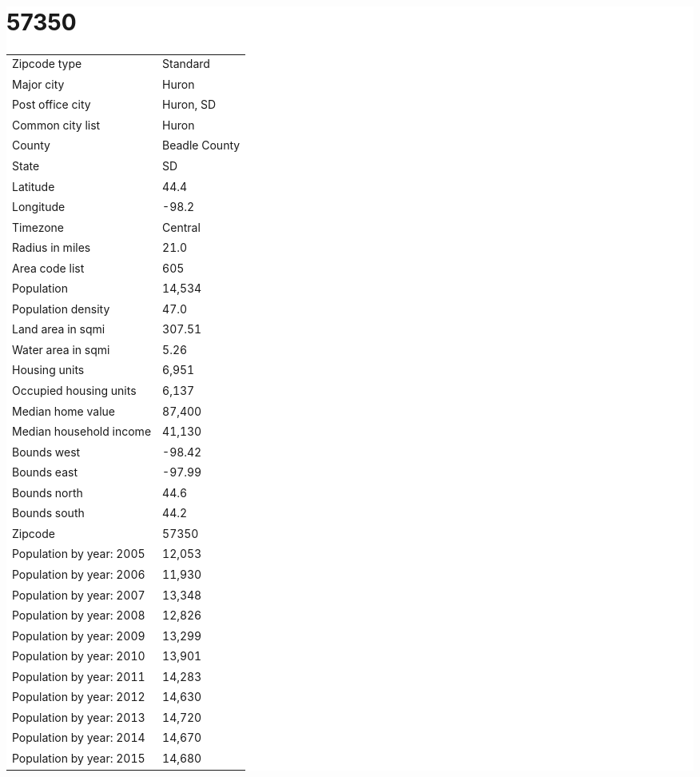 57350
=====
|||
|--|--|
|Zipcode type|Standard|
|Major city|Huron|
|Post office city|Huron, SD|
|Common city list|Huron|
|County|Beadle County|
|State|SD|
|Latitude|44.4|
|Longitude|-98.2|
|Timezone|Central|
|Radius in miles|21.0|
|Area code list|605|
|Population|14,534|
|Population density|47.0|
|Land area in sqmi|307.51|
|Water area in sqmi|5.26|
|Housing units|6,951|
|Occupied housing units|6,137|
|Median home value|87,400|
|Median household income|41,130|
|Bounds west|-98.42|
|Bounds east|-97.99|
|Bounds north|44.6|
|Bounds south|44.2|
|Zipcode|57350|
|Population by year: 2005|12,053|
|Population by year: 2006|11,930|
|Population by year: 2007|13,348|
|Population by year: 2008|12,826|
|Population by year: 2009|13,299|
|Population by year: 2010|13,901|
|Population by year: 2011|14,283|
|Population by year: 2012|14,630|
|Population by year: 2013|14,720|
|Population by year: 2014|14,670|
|Population by year: 2015|14,680|